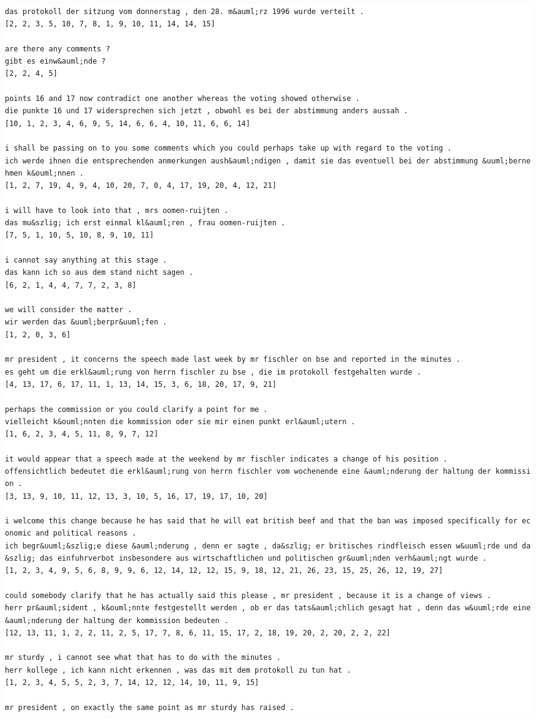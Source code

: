 ```
das protokoll der sitzung vom donnerstag , den 28. m&auml;rz 1996 wurde verteilt .
[2, 2, 3, 5, 10, 7, 8, 1, 9, 10, 11, 14, 14, 15]

are there any comments ?
gibt es einw&auml;nde ?
[2, 2, 4, 5]

points 16 and 17 now contradict one another whereas the voting showed otherwise .
die punkte 16 und 17 widersprechen sich jetzt , obwohl es bei der abstimmung anders aussah .
[10, 1, 2, 3, 4, 6, 9, 5, 14, 6, 6, 4, 10, 11, 6, 6, 14]

i shall be passing on to you some comments which you could perhaps take up with regard to the voting .
ich werde ihnen die entsprechenden anmerkungen aush&auml;ndigen , damit sie das eventuell bei der abstimmung &uuml;bernehmen k&ouml;nnen .
[1, 2, 7, 19, 4, 9, 4, 10, 20, 7, 0, 4, 17, 19, 20, 4, 12, 21]

i will have to look into that , mrs oomen-ruijten .
das mu&szlig; ich erst einmal kl&auml;ren , frau oomen-ruijten .
[7, 5, 1, 10, 5, 10, 8, 9, 10, 11]

i cannot say anything at this stage .
das kann ich so aus dem stand nicht sagen .
[6, 2, 1, 4, 4, 7, 7, 2, 3, 8]

we will consider the matter .
wir werden das &uuml;berpr&uuml;fen .
[1, 2, 0, 3, 6]

mr president , it concerns the speech made last week by mr fischler on bse and reported in the minutes .
es geht um die erkl&auml;rung von herrn fischler zu bse , die im protokoll festgehalten wurde .
[4, 13, 17, 6, 17, 11, 1, 13, 14, 15, 3, 6, 18, 20, 17, 9, 21]

perhaps the commission or you could clarify a point for me .
vielleicht k&ouml;nnten die kommission oder sie mir einen punkt erl&auml;utern .
[1, 6, 2, 3, 4, 5, 11, 8, 9, 7, 12]

it would appear that a speech made at the weekend by mr fischler indicates a change of his position .
offensichtlich bedeutet die erkl&auml;rung von herrn fischler vom wochenende eine &auml;nderung der haltung der kommission .
[3, 13, 9, 10, 11, 12, 13, 3, 10, 5, 16, 17, 19, 17, 10, 20]

i welcome this change because he has said that he will eat british beef and that the ban was imposed specifically for economic and political reasons .
ich begr&uuml;&szlig;e diese &auml;nderung , denn er sagte , da&szlig; er britisches rindfleisch essen w&uuml;rde und da&szlig; das einfuhrverbot insbesondere aus wirtschaftlichen und politischen gr&uuml;nden verh&auml;ngt wurde .
[1, 2, 3, 4, 9, 5, 6, 8, 9, 9, 6, 12, 14, 12, 12, 15, 9, 18, 12, 21, 26, 23, 15, 25, 26, 12, 19, 27]

could somebody clarify that he has actually said this please , mr president , because it is a change of views .
herr pr&auml;sident , k&ouml;nnte festgestellt werden , ob er das tats&auml;chlich gesagt hat , denn das w&uuml;rde eine &auml;nderung der haltung der kommission bedeuten .
[12, 13, 11, 1, 2, 2, 11, 2, 5, 17, 7, 8, 6, 11, 15, 17, 2, 18, 19, 20, 2, 20, 2, 2, 22]

mr sturdy , i cannot see what that has to do with the minutes .
herr kollege , ich kann nicht erkennen , was das mit dem protokoll zu tun hat .
[1, 2, 3, 4, 5, 5, 2, 3, 7, 14, 12, 12, 14, 10, 11, 9, 15]

mr president , on exactly the same point as mr sturdy has raised .
```